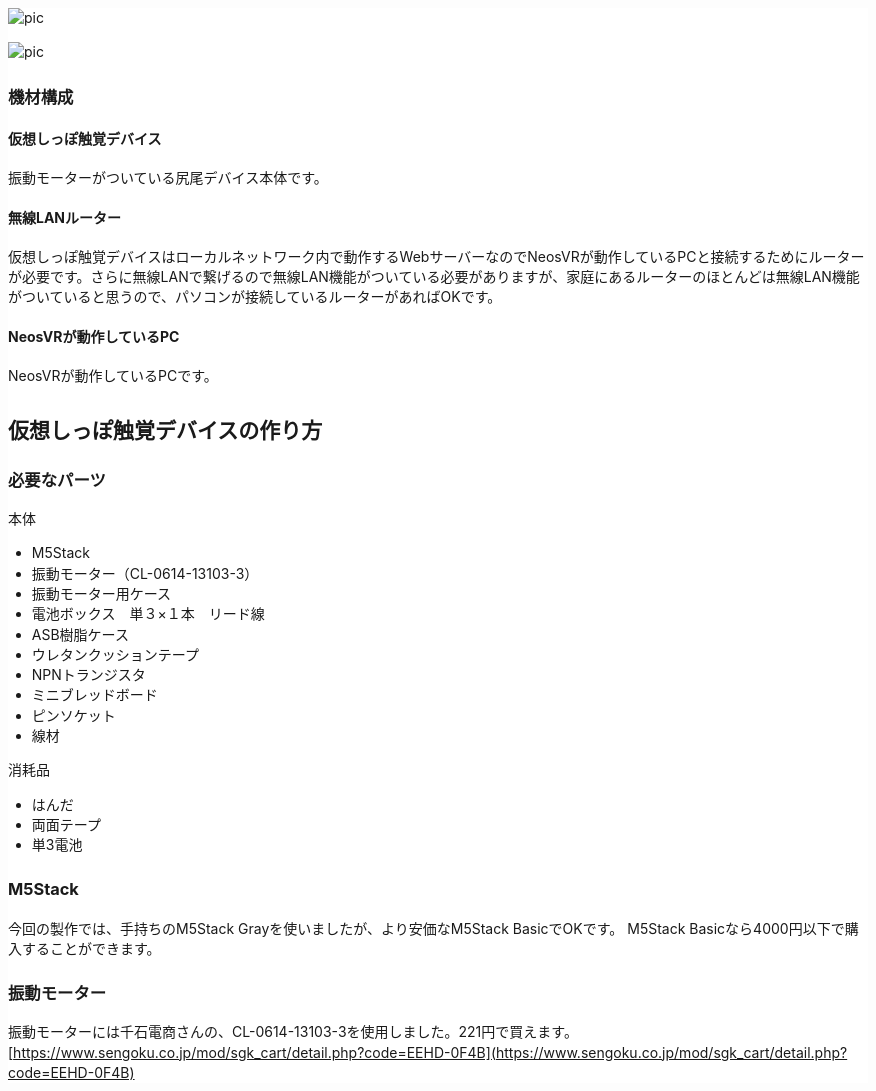 ![pic](https://f.easyuploader.app/eu-prd/upload/20200330214546_704c61383664696d4a6a.png "pic")

![pic](https://f.easyuploader.app/eu-prd/upload/20200330215351_373141366f6f7a6b5264.png "pic")

### 機材構成

#### 仮想しっぽ触覚デバイス

振動モーターがついている尻尾デバイス本体です。

#### 無線LANルーター

仮想しっぽ触覚デバイスはローカルネットワーク内で動作するWebサーバーなのでNeosVRが動作しているPCと接続するためにルーターが必要です。さらに無線LANで繋げるので無線LAN機能がついている必要がありますが、家庭にあるルーターのほとんどは無線LAN機能がついていると思うので、パソコンが接続しているルーターがあればOKです。

#### NeosVRが動作しているPC

NeosVRが動作しているPCです。

## 仮想しっぽ触覚デバイスの作り方

### 必要なパーツ

本体

- M5Stack
- 振動モーター（CL-0614-13103-3）
- 振動モーター用ケース
- 電池ボックス　単３×１本　リード線
- ASB樹脂ケース
- ウレタンクッションテープ
- NPNトランジスタ
- ミニブレッドボード
- ピンソケット
- 線材

消耗品

- はんだ
- 両面テープ
- 単3電池

### M5Stack

今回の製作では、手持ちのM5Stack Grayを使いましたが、より安価なM5Stack BasicでOKです。
M5Stack Basicなら4000円以下で購入することができます。

### 振動モーター

振動モーターには千石電商さんの、CL-0614-13103-3を使用しました。221円で買えます。   
[https://www.sengoku.co.jp/mod/sgk_cart/detail.php?code=EEHD-0F4B](https://www.sengoku.co.jp/mod/sgk_cart/detail.php?code=EEHD-0F4B)
